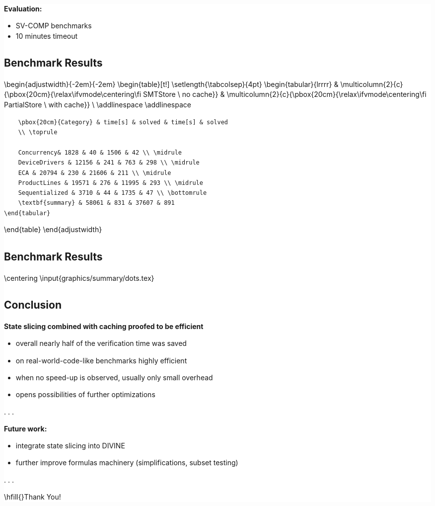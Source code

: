 **Evaluation:**

- SV-COMP benchmarks
- 10 minutes timeout

## Benchmark Results

\begin{adjustwidth}{-2em}{-2em}
\begin{table}[t!]
    \setlength{\tabcolsep}{4pt}
    \begin{tabular}{lrrrr}
         &
        \multicolumn{2}{c}{\pbox{20cm}{\relax\ifvmode\centering\fi SMTStore \\ no cache}} &
        \multicolumn{2}{c}{\pbox{20cm}{\relax\ifvmode\centering\fi PartialStore \\ with cache}} \\
        \addlinespace
        \addlinespace

        \pbox{20cm}{Category} & time[s] & solved & time[s] & solved
        \\ \toprule

        Concurrency& 1828 & 40 & 1506 & 42 \\ \midrule
        DeviceDrivers & 12156 & 241 & 763 & 298 \\ \midrule
        ECA & 20794 & 230 & 21606 & 211 \\ \midrule
        ProductLines & 19571 & 276 & 11995 & 293 \\ \midrule
        Sequentialized & 3710 & 44 & 1735 & 47 \\ \bottomrule
        \textbf{summary} & 58061 & 831 & 37607 & 891
    \end{tabular}
\end{table}
\end{adjustwidth}

## Benchmark Results

\centering
\input{graphics/summary/dots.tex}

## Conclusion

**State slicing combined with caching proofed to be efficient**

- overall nearly half of the verification time was saved

- on real-world-code-like benchmarks highly efficient

- when no speed-up is observed, usually only small overhead

- opens possibilities of further optimizations

. . .

**Future work:**

- integrate state slicing into DIVINE

- further improve formulas machinery (simplifications, subset testing)

. . .

\hfill{}Thank You!
